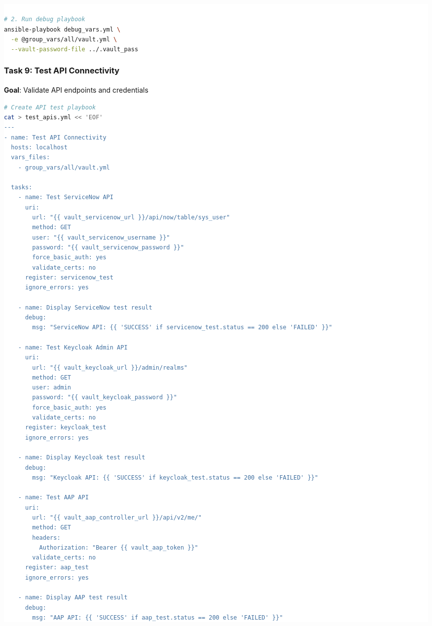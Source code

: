 ```bash

# 2. Run debug playbook
ansible-playbook debug_vars.yml \
  -e @group_vars/all/vault.yml \
  --vault-password-file ../.vault_pass
```

### Task 9: Test API Connectivity

**Goal**: Validate API endpoints and credentials

```bash
# Create API test playbook
cat > test_apis.yml << 'EOF'
---
- name: Test API Connectivity
  hosts: localhost
  vars_files:
    - group_vars/all/vault.yml
  
  tasks:
    - name: Test ServiceNow API
      uri:
        url: "{{ vault_servicenow_url }}/api/now/table/sys_user"
        method: GET
        user: "{{ vault_servicenow_username }}"
        password: "{{ vault_servicenow_password }}"
        force_basic_auth: yes
        validate_certs: no
      register: servicenow_test
      ignore_errors: yes
    
    - name: Display ServiceNow test result
      debug:
        msg: "ServiceNow API: {{ 'SUCCESS' if servicenow_test.status == 200 else 'FAILED' }}"
    
    - name: Test Keycloak Admin API
      uri:
        url: "{{ vault_keycloak_url }}/admin/realms"
        method: GET
        user: admin
        password: "{{ vault_keycloak_password }}"
        force_basic_auth: yes
        validate_certs: no
      register: keycloak_test
      ignore_errors: yes
    
    - name: Display Keycloak test result
      debug:
        msg: "Keycloak API: {{ 'SUCCESS' if keycloak_test.status == 200 else 'FAILED' }}"
    
    - name: Test AAP API
      uri:
        url: "{{ vault_aap_controller_url }}/api/v2/me/"
        method: GET
        headers:
          Authorization: "Bearer {{ vault_aap_token }}"
        validate_certs: no
      register: aap_test
      ignore_errors: yes
    
    - name: Display AAP test result
      debug:
        msg: "AAP API: {{ 'SUCCESS' if aap_test.status == 200 else 'FAILED' }}"
```